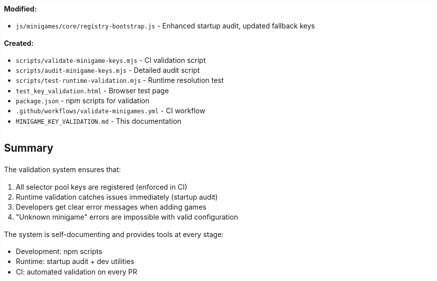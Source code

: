 **Modified:**
- `js/minigames/core/registry-bootstrap.js` - Enhanced startup audit, updated fallback keys

**Created:**
- `scripts/validate-minigame-keys.mjs` - CI validation script
- `scripts/audit-minigame-keys.mjs` - Detailed audit script
- `scripts/test-runtime-validation.mjs` - Runtime resolution test
- `test_key_validation.html` - Browser test page
- `package.json` - npm scripts for validation
- `.github/workflows/validate-minigames.yml` - CI workflow
- `MINIGAME_KEY_VALIDATION.md` - This documentation

## Summary

The validation system ensures that:
1. All selector pool keys are registered (enforced in CI)
2. Runtime validation catches issues immediately (startup audit)
3. Developers get clear error messages when adding games
4. "Unknown minigame" errors are impossible with valid configuration

The system is self-documenting and provides tools at every stage:
- Development: npm scripts
- Runtime: startup audit + dev utilities
- CI: automated validation on every PR
